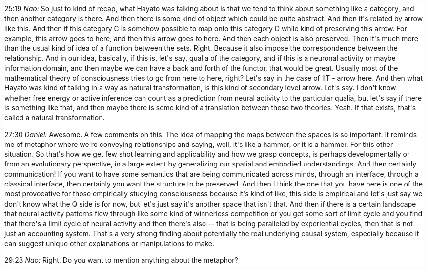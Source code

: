 25:19 _Nao:_
So just to kind of recap, what Hayato was talking about is that we tend to think about something like a category, and then another category is there.
And then there is some kind of object which could be quite abstract.
And then it's related by arrow like this.
And then if this category C is somehow possible to map onto this category D while kind of preserving this arrow.
For example, this arrow goes to here, and then this arrow goes to here.
And then each object is also preserved.
Then it's much more than the usual kind of idea of a function between the sets.
Right.
Because it also impose the correspondence between the relationship.
And in our idea, basically, if this is, let's say, qualia of the category, and if this is a neuronal activity or maybe information domain, and then maybe we can have a back and forth of the functor, that would be great.
Usually most of the mathematical theory of consciousness tries to go from here to here, right?
Let's say in the case of IIT - arrow here. 
And then what Hayato was kind of talking in a way as natural transformation, is this kind of secondary level arrow.
Let's say.
I don't know whether free energy or active inference can count as a prediction from neural activity to the particular qualia, but let's say if there is something like that, and then maybe there is some kind of a translation between these two theories.
Yeah.
If that exists, that's called a natural transformation.

27:30 _Daniel:_
Awesome.
A few comments on this.
The idea of mapping the maps between the spaces is so important.
It reminds me of metaphor where we're conveying relationships and saying, well, it's like a hammer, or it is a hammer.
For this other situation.
So that's how we get few shot learning and applicability and how we grasp concepts, is perhaps developmentally or from an evolutionary perspective, in a large extent by generalizing our spatial and embodied understandings.
And then certainly communication!
If you want to have some semantics that are being communicated across minds, through an interface, through a classical interface, then certainly you want the structure to be preserved.
And then I think the one that you have here is one of the most provocative for those empirically studying consciousness because it's kind of like, this side is empirical and let's just say we don't know what the Q side is for now, but let's just say it's another space that isn't that.
And then if there is a certain landscape that neural activity patterns flow through like some kind of winnerless competition or you get some sort of limit cycle and you find that there's a limit cycle of neural activity and then there's also -- that is being paralleled by experiential cycles, then that is not just an accounting system.
That's a very strong finding about potentially the real underlying causal system, especially because it can suggest unique other explanations or manipulations to make.

29:28 _Nao:_
Right.
Do you want to mention anything about the metaphor?
